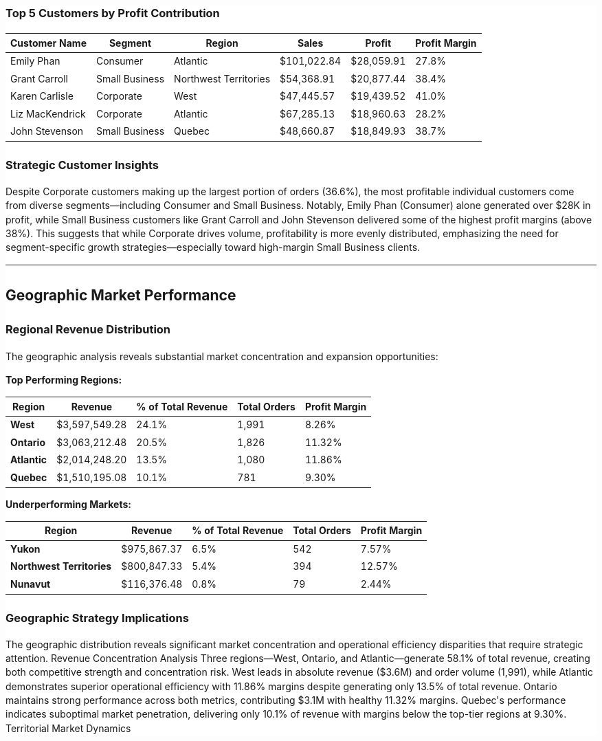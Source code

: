 ###  Top 5 Customers by Profit Contribution

| **Customer Name**     | **Segment**      | **Region**            | **Sales**        | **Profit**       | **Profit Margin** |
|-----------------------|------------------|------------------------|------------------|------------------|-------------------|
| Emily Phan            | Consumer         | Atlantic               | $101,022.84      | $28,059.91       | 27.8%             |
| Grant Carroll         | Small Business   | Northwest Territories  | $54,368.91       | $20,877.44       | 38.4%             |
| Karen Carlisle        | Corporate        | West                   | $47,445.57       | $19,439.52       | 41.0%             |
| Liz MacKendrick       | Corporate        | Atlantic               | $67,285.13       | $18,960.63       | 28.2%             |
| John Stevenson        | Small Business   | Quebec                 | $48,660.87       | $18,849.93       | 38.7%             |

### Strategic Customer Insights
Despite Corporate customers making up the largest portion of orders (36.6%), the most profitable individual customers come from diverse segments—including Consumer and Small Business. Notably, Emily Phan (Consumer) alone generated over $28K in profit, while Small Business customers like Grant Carroll and John Stevenson delivered some of the highest profit margins (above 38%). This suggests that while Corporate drives volume, profitability is more evenly distributed, emphasizing the need for segment-specific growth strategies—especially toward high-margin Small Business clients.

---

## Geographic Market Performance

### Regional Revenue Distribution
The geographic analysis reveals substantial market concentration and expansion opportunities:

**Top Performing Regions:**

| Region       | Revenue        | % of Total Revenue | Total Orders | Profit Margin |
|--------------|----------------|---------------------|--------------|----------------|
| **West**     | $3,597,549.28  | 24.1%               | 1,991        | 8.26%          |
| **Ontario**  | $3,063,212.48  | 20.5%               | 1,826        | 11.32%         |
| **Atlantic** | $2,014,248.20  | 13.5%               | 1,080        | 11.86%         |
| **Quebec**   | $1,510,195.08  | 10.1%               | 781          | 9.30%          |


**Underperforming Markets:**

| Region                 | Revenue        | % of Total Revenue | Total Orders | Profit Margin |
|------------------------|----------------|---------------------|--------------|----------------|
| **Yukon**              | $975,867.37    | 6.5%                | 542          | 7.57%          |
| **Northwest Territories** | $800,847.33 | 5.4%                | 394          | 12.57%         |
| **Nunavut**            | $116,376.48    | 0.8%                | 79           | 2.44%          |


### Geographic Strategy Implications
The geographic distribution reveals significant market concentration and operational efficiency disparities that require strategic attention.
Revenue Concentration Analysis
Three regions—West, Ontario, and Atlantic—generate 58.1% of total revenue, creating both competitive strength and concentration risk. West leads in absolute revenue ($3.6M) and order volume (1,991), while Atlantic demonstrates superior operational efficiency with 11.86% margins despite generating only 13.5% of total revenue. Ontario maintains strong performance across both metrics, contributing $3.1M with healthy 11.32% margins.
Quebec's performance indicates suboptimal market penetration, delivering only 10.1% of revenue with margins below the top-tier regions at 9.30%.
Territorial Market Dynamics